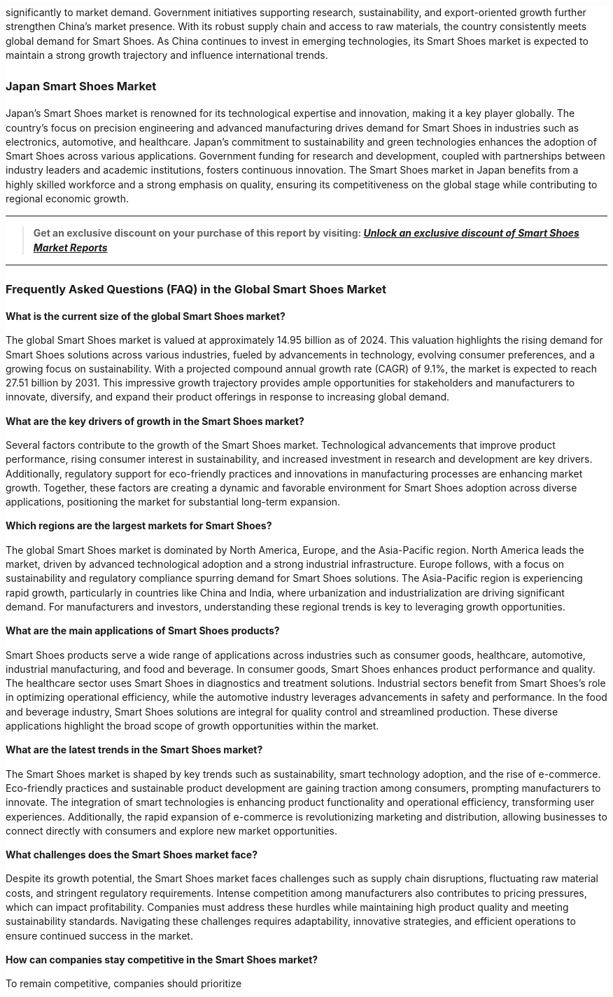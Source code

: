 significantly to market demand. Government initiatives supporting research, sustainability, and export-oriented growth further strengthen China&rsquo;s market presence. With its robust supply chain and access to raw materials, the country consistently meets global demand for Smart Shoes. As China continues to invest in emerging technologies, its Smart Shoes market is expected to maintain a strong growth trajectory and influence international trends.</p><h3>Japan Smart Shoes Market</h3><p>Japan&rsquo;s Smart Shoes market is renowned for its technological expertise and innovation, making it a key player globally. The country&rsquo;s focus on precision engineering and advanced manufacturing drives demand for Smart Shoes in industries such as electronics, automotive, and healthcare. Japan&rsquo;s commitment to sustainability and green technologies enhances the adoption of Smart Shoes across various applications. Government funding for research and development, coupled with partnerships between industry leaders and academic institutions, fosters continuous innovation. The Smart Shoes market in Japan benefits from a highly skilled workforce and a strong emphasis on quality, ensuring its competitiveness on the global stage while contributing to regional economic growth.</p><hr /><blockquote><p><strong>Get an exclusive discount on your purchase of this report by visiting: <em><a href="://marketresearchpulse.com/ask-for-discount/60612?utm_source=Github&amp;utm_medium=0114">Unlock an exclusive discount of Smart Shoes Market Reports</a></em>&nbsp;</strong></p></blockquote><hr /><h3>Frequently Asked Questions (FAQ) in the Global Smart Shoes Market</h3><p><strong>What is the current size of the global Smart Shoes market?</strong></p><p>The global Smart Shoes market is valued at approximately 14.95 billion as of 2024. This valuation highlights the rising demand for Smart Shoes solutions across various industries, fueled by advancements in technology, evolving consumer preferences, and a growing focus on sustainability. With a projected compound annual growth rate (CAGR) of 9.1%, the market is expected to reach 27.51 billion by 2031. This impressive growth trajectory provides ample opportunities for stakeholders and manufacturers to innovate, diversify, and expand their product offerings in response to increasing global demand.</p><p><strong>What are the key drivers of growth in the Smart Shoes market?</strong></p><p>Several factors contribute to the growth of the Smart Shoes market. Technological advancements that improve product performance, rising consumer interest in sustainability, and increased investment in research and development are key drivers. Additionally, regulatory support for eco-friendly practices and innovations in manufacturing processes are enhancing market growth. Together, these factors are creating a dynamic and favorable environment for Smart Shoes adoption across diverse applications, positioning the market for substantial long-term expansion.</p><p><strong>Which regions are the largest markets for Smart Shoes?</strong></p><p>The global Smart Shoes market is dominated by North America, Europe, and the Asia-Pacific region. North America leads the market, driven by advanced technological adoption and a strong industrial infrastructure. Europe follows, with a focus on sustainability and regulatory compliance spurring demand for Smart Shoes solutions. The Asia-Pacific region is experiencing rapid growth, particularly in countries like China and India, where urbanization and industrialization are driving significant demand. For manufacturers and investors, understanding these regional trends is key to leveraging growth opportunities.</p><p><strong>What are the main applications of Smart Shoes products?</strong></p><p>Smart Shoes products serve a wide range of applications across industries such as consumer goods, healthcare, automotive, industrial manufacturing, and food and beverage. In consumer goods, Smart Shoes enhances product performance and quality. The healthcare sector uses Smart Shoes in diagnostics and treatment solutions. Industrial sectors benefit from Smart Shoes&rsquo;s role in optimizing operational efficiency, while the automotive industry leverages advancements in safety and performance. In the food and beverage industry, Smart Shoes solutions are integral for quality control and streamlined production. These diverse applications highlight the broad scope of growth opportunities within the market.</p><p><strong>What are the latest trends in the Smart Shoes market?</strong></p><p>The Smart Shoes market is shaped by key trends such as sustainability, smart technology adoption, and the rise of e-commerce. Eco-friendly practices and sustainable product development are gaining traction among consumers, prompting manufacturers to innovate. The integration of smart technologies is enhancing product functionality and operational efficiency, transforming user experiences. Additionally, the rapid expansion of e-commerce is revolutionizing marketing and distribution, allowing businesses to connect directly with consumers and explore new market opportunities.</p><p><strong>What challenges does the Smart Shoes market face?</strong></p><p>Despite its growth potential, the Smart Shoes market faces challenges such as supply chain disruptions, fluctuating raw material costs, and stringent regulatory requirements. Intense competition among manufacturers also contributes to pricing pressures, which can impact profitability. Companies must address these hurdles while maintaining high product quality and meeting sustainability standards. Navigating these challenges requires adaptability, innovative strategies, and efficient operations to ensure continued success in the market.</p><p><strong>How can companies stay competitive in the Smart Shoes market?</strong></p><p>To remain competitive, companies should prioritize
